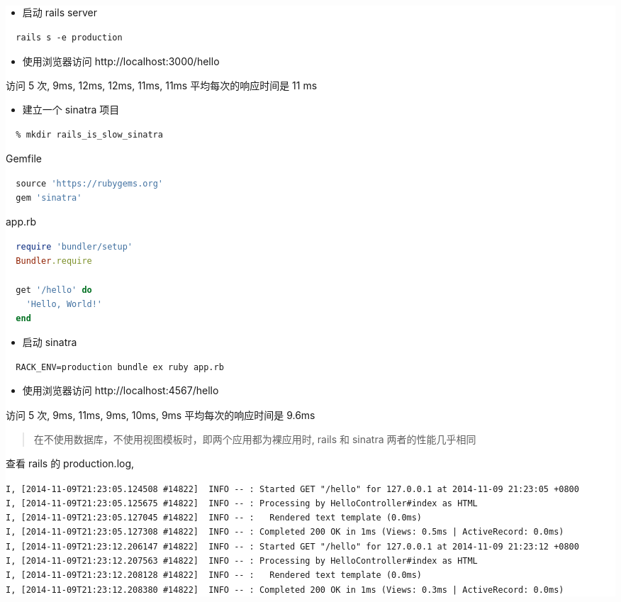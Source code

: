 - 启动 rails server

~~~
  rails s -e production
~~~

- 使用浏览器访问 http://localhost:3000/hello

访问 5 次, 9ms, 12ms, 12ms, 11ms, 11ms 平均每次的响应时间是  11 ms

- 建立一个 sinatra 项目

~~~
  % mkdir rails_is_slow_sinatra
~~~

Gemfile

~~~ruby
  source 'https://rubygems.org'
  gem 'sinatra'
~~~

app.rb

~~~ruby
  require 'bundler/setup'
  Bundler.require

  get '/hello' do
    'Hello, World!'
  end
~~~

- 启动 sinatra

~~~
  RACK_ENV=production bundle ex ruby app.rb
~~~

- 使用浏览器访问 http://localhost:4567/hello

访问 5 次, 9ms, 11ms, 9ms, 10ms, 9ms 平均每次的响应时间是 9.6ms


> 在不使用数据库，不使用视图模板时，即两个应用都为裸应用时, rails 和 sinatra 两者的性能几乎相同

查看 rails 的 production.log,

~~~
I, [2014-11-09T21:23:05.124508 #14822]  INFO -- : Started GET "/hello" for 127.0.0.1 at 2014-11-09 21:23:05 +0800
I, [2014-11-09T21:23:05.125675 #14822]  INFO -- : Processing by HelloController#index as HTML
I, [2014-11-09T21:23:05.127045 #14822]  INFO -- :   Rendered text template (0.0ms)
I, [2014-11-09T21:23:05.127308 #14822]  INFO -- : Completed 200 OK in 1ms (Views: 0.5ms | ActiveRecord: 0.0ms)
I, [2014-11-09T21:23:12.206147 #14822]  INFO -- : Started GET "/hello" for 127.0.0.1 at 2014-11-09 21:23:12 +0800
I, [2014-11-09T21:23:12.207563 #14822]  INFO -- : Processing by HelloController#index as HTML
I, [2014-11-09T21:23:12.208128 #14822]  INFO -- :   Rendered text template (0.0ms)
I, [2014-11-09T21:23:12.208380 #14822]  INFO -- : Completed 200 OK in 1ms (Views: 0.3ms | ActiveRecord: 0.0ms)
~~~

